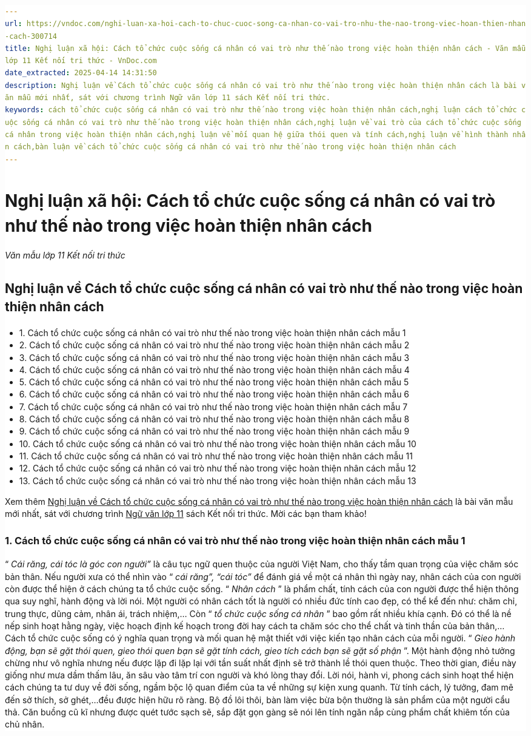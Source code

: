 ```yaml
---
url: https://vndoc.com/nghi-luan-xa-hoi-cach-to-chuc-cuoc-song-ca-nhan-co-vai-tro-nhu-the-nao-trong-viec-hoan-thien-nhan-cach-300714
title: Nghị luận xã hội: Cách tổ chức cuộc sống cá nhân có vai trò như thế nào trong việc hoàn thiện nhân cách - Văn mẫu lớp 11 Kết nối tri thức - VnDoc.com
date_extracted: 2025-04-14 14:31:50
description: Nghị luận về Cách tổ chức cuộc sống cá nhân có vai trò như thế nào trong việc hoàn thiện nhân cách là bài văn mẫu mới nhất, sát với chương trình Ngữ văn lớp 11 sách Kết nối tri thức.
keywords: cách tổ chức cuộc sống cá nhân có vai trò như thế nào trong việc hoàn thiện nhân cách,nghị luận cách tổ chức cuộc sống cá nhân có vai trò như thế nào trong việc hoàn thiện nhân cách,nghị luận về vai trò của cách tổ chức cuộc sống cá nhân trong việc hoàn thiện nhân cách,nghị luận về mối quan hệ giữa thói quen và tính cách,nghị luận về hình thành nhân cách,bàn luận về cách tổ chức cuộc sống cá nhân có vai trò như thế nào trong việc hoàn thiện nhân cách
---
```


# Nghị luận xã hội: Cách tổ chức cuộc sống cá nhân có vai trò như thế nào trong việc hoàn thiện nhân cách
 _Văn mẫu lớp 11 Kết nối tri thức_
## Nghị luận về Cách tổ chức cuộc sống cá nhân có vai trò như thế nào trong việc hoàn thiện nhân cách
  * 1\. Cách tổ chức cuộc sống cá nhân có vai trò như thế nào trong việc hoàn thiện nhân cách mẫu 1
  * 2\. Cách tổ chức cuộc sống cá nhân có vai trò như thế nào trong việc hoàn thiện nhân cách mẫu 2
  * 3\. Cách tổ chức cuộc sống cá nhân có vai trò như thế nào trong việc hoàn thiện nhân cách mẫu 3
  * 4\. Cách tổ chức cuộc sống cá nhân có vai trò như thế nào trong việc hoàn thiện nhân cách mẫu 4
  * 5\. Cách tổ chức cuộc sống cá nhân có vai trò như thế nào trong việc hoàn thiện nhân cách mẫu 5
  * 6\. Cách tổ chức cuộc sống cá nhân có vai trò như thế nào trong việc hoàn thiện nhân cách mẫu 6
  * 7\. Cách tổ chức cuộc sống cá nhân có vai trò như thế nào trong việc hoàn thiện nhân cách mẫu 7
  * 8\. Cách tổ chức cuộc sống cá nhân có vai trò như thế nào trong việc hoàn thiện nhân cách mẫu 8
  * 9\. Cách tổ chức cuộc sống cá nhân có vai trò như thế nào trong việc hoàn thiện nhân cách mẫu 9
  * 10\. Cách tổ chức cuộc sống cá nhân có vai trò như thế nào trong việc hoàn thiện nhân cách mẫu 10
  * 11\. Cách tổ chức cuộc sống cá nhân có vai trò như thế nào trong việc hoàn thiện nhân cách mẫu 11
  * 12\. Cách tổ chức cuộc sống cá nhân có vai trò như thế nào trong việc hoàn thiện nhân cách mẫu 12
  * 13\. Cách tổ chức cuộc sống cá nhân có vai trò như thế nào trong việc hoàn thiện nhân cách mẫu 13

Xem thêm
[Nghị luận về Cách tổ chức cuộc sống cá nhân có vai trò như thế nào trong việc hoàn thiện nhân cách](<https://vndoc.com/nghi-luan-xa-hoi-cach-to-chuc-cuoc-song-ca-nhan-co-vai-tro-nhu-the-nao-trong-viec-hoan-thien-nhan-cach-300714>) là bài văn mẫu mới nhất, sát với chương trình [Ngữ văn lớp 11](<https://vndoc.com/ngu-van-lop11>) sách Kết nối tri thức. Mời các bạn tham khảo\!
### 1\. Cách tổ chức cuộc sống cá nhân có vai trò như thế nào trong việc hoàn thiện nhân cách mẫu 1
“ _Cái răng, cái tóc là góc con người”_ là câu tục ngữ quen thuộc của người Việt Nam, cho thấy tầm quan trọng của việc chăm sóc bản thân. Nếu người xưa có thể nhìn vào “ _cái răng”, “cái tóc”_ để đánh giá về một cá nhân thì ngày nay, nhân cách của con người còn được thể hiện ở cách chúng ta tổ chức cuộc sống.
“ _Nhân cách_ ” là phẩm chất, tính cách của con người được thể hiện thông qua suy nghĩ, hành động và lời nói. Một người có nhân cách tốt là người có nhiều đức tính cao đẹp, có thể kể đến như: chăm chỉ, trung thực, dũng cảm, nhân ái, trách nhiệm,… Còn “ _tổ chức cuộc sống cá nhân_ ” bao gồm rất nhiều khía cạnh. Đó có thể là nề nếp sinh hoạt hằng ngày, việc hoạch định kế hoạch trong đời hay cách ta chăm sóc cho thể chất và tinh thần của bản thân,… Cách tổ chức cuộc sống có ý nghĩa quan trọng và mối quan hệ mật thiết với việc kiến tạo nhân cách của mỗi người.
“ _Gieo hành động, bạn sẽ gặt thói quen, gieo thói quen bạn sẽ gặt tính cách, gieo tích cách bạn sẽ gặt số phận_ ”. Một hành động nhỏ tưởng chừng như vô nghĩa nhưng nếu được lặp đi lặp lại với tần suất nhất định sẽ trở thành lề thói quen thuộc. Theo thời gian, điều này giống như mưa dầm thấm lâu, ăn sâu vào tâm trí con người và khó lòng thay đổi. Lời nói, hành vi, phong cách sinh hoạt thể hiện cách chúng ta tư duy về đời sống, ngầm bộc lộ quan điểm của ta về những sự kiện xung quanh. Từ tính cách, lý tưởng, đam mê đến sở thích, sở ghét,…đều được hiện hữu rõ ràng. Bộ đồ lôi thôi, bàn làm việc bừa bộn thường là sản phẩm của một người cẩu thả. Căn buồng cũ kĩ nhưng được quét tước sạch sẽ, sắp đặt gọn gàng sẽ nói lên tính ngăn nắp cùng phẩm chất khiêm tốn của chủ nhân.
